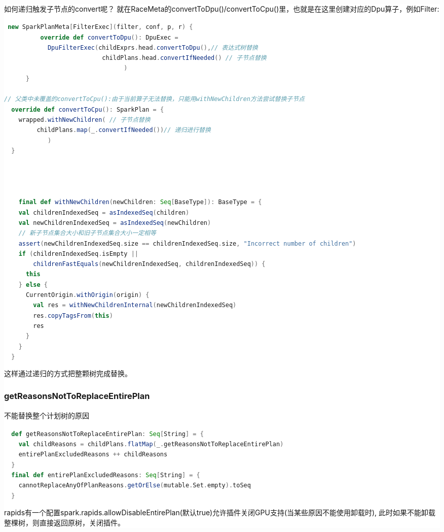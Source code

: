 如何递归触发子节点的convert呢？ 就在RaceMeta的convertToDpu()/convertToCpu()里，也就是在这里创建对应的Dpu算子，例如Filter:

```scala
 new SparkPlanMeta[FilterExec](filter, conf, p, r) {
          override def convertToDpu(): DpuExec =
            DpuFilterExec(childExprs.head.convertToDpu(),// 表达式树替换
                           childPlans.head.convertIfNeeded() // 子节点替换
                                 )
      }

// 父类中未覆盖的convertToCpu():由于当前算子无法替换，只能用withNewChildren方法尝试替换子节点
  override def convertToCpu(): SparkPlan = {
    wrapped.withNewChildren( // 子节点替换
         childPlans.map(_.convertIfNeeded())// 递归进行替换
            )
  }      
  
  
  
  
    final def withNewChildren(newChildren: Seq[BaseType]): BaseType = {
    val childrenIndexedSeq = asIndexedSeq(children)
    val newChildrenIndexedSeq = asIndexedSeq(newChildren)
    // 新子节点集合大小和旧子节点集合大小一定相等
    assert(newChildrenIndexedSeq.size == childrenIndexedSeq.size, "Incorrect number of children")
    if (childrenIndexedSeq.isEmpty ||
        childrenFastEquals(newChildrenIndexedSeq, childrenIndexedSeq)) {
      this
    } else {
      CurrentOrigin.withOrigin(origin) {
        val res = withNewChildrenInternal(newChildrenIndexedSeq)
        res.copyTagsFrom(this)
        res
      }
    }
  }
```


这样通过递归的方式把整颗树完成替换。



### getReasonsNotToReplaceEntirePlan

不能替换整个计划树的原因

```scala
  def getReasonsNotToReplaceEntirePlan: Seq[String] = {
    val childReasons = childPlans.flatMap(_.getReasonsNotToReplaceEntirePlan)
    entirePlanExcludedReasons ++ childReasons
  }
  final def entirePlanExcludedReasons: Seq[String] = {
    cannotReplaceAnyOfPlanReasons.getOrElse(mutable.Set.empty).toSeq
  }
```
rapids有一个配置spark.rapids.allowDisableEntirePlan(默认true)允许插件关闭GPU支持(当某些原因不能使用卸载时), 此时如果不能卸载整棵树，则直接返回原树，关闭插件。

